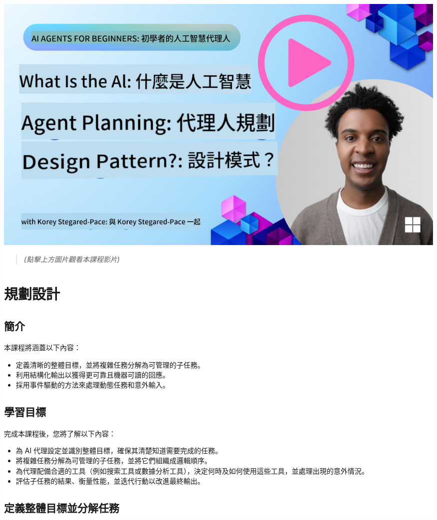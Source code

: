 
[![規劃設計模式](../../../translated_images/lesson-7-thumbnail.f7163ac557bea1236242cc86b178c3f1bbf5eb07b87f9cd7c256b366e32bcbb6.mo.png)](https://youtu.be/kPfJ2BrBCMY?si=9pYpPXp0sSbK91Dr)

> _(點擊上方圖片觀看本課程影片)_

# 規劃設計

## 簡介

本課程將涵蓋以下內容：

* 定義清晰的整體目標，並將複雜任務分解為可管理的子任務。
* 利用結構化輸出以獲得更可靠且機器可讀的回應。
* 採用事件驅動的方法來處理動態任務和意外輸入。

## 學習目標

完成本課程後，您將了解以下內容：

* 為 AI 代理設定並識別整體目標，確保其清楚知道需要完成的任務。
* 將複雜任務分解為可管理的子任務，並將它們組織成邏輯順序。
* 為代理配備合適的工具（例如搜索工具或數據分析工具），決定何時及如何使用這些工具，並處理出現的意外情況。
* 評估子任務的結果、衡量性能，並迭代行動以改進最終輸出。

## 定義整體目標並分解任務
